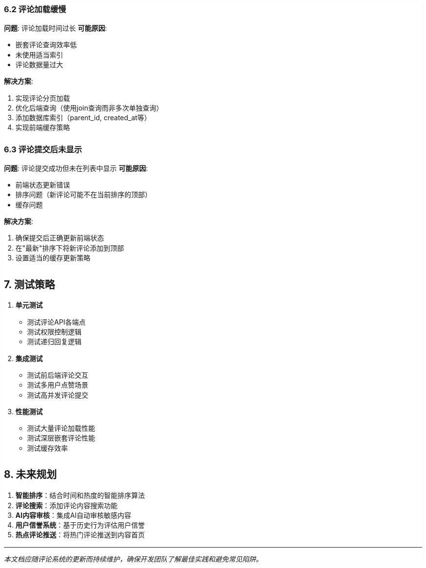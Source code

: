 ### 6.2 评论加载缓慢

**问题**: 评论加载时间过长
**可能原因**:
- 嵌套评论查询效率低
- 未使用适当索引
- 评论数据量过大

**解决方案**:
1. 实现评论分页加载
2. 优化后端查询（使用join查询而非多次单独查询）
3. 添加数据库索引（parent_id, created_at等）
4. 实现前端缓存策略

### 6.3 评论提交后未显示

**问题**: 评论提交成功但未在列表中显示
**可能原因**:
- 前端状态更新错误
- 排序问题（新评论可能不在当前排序的顶部）
- 缓存问题

**解决方案**:
1. 确保提交后正确更新前端状态
2. 在"最新"排序下将新评论添加到顶部
3. 设置适当的缓存更新策略

## 7. 测试策略

1. **单元测试**
   - 测试评论API各端点
   - 测试权限控制逻辑
   - 测试递归回复逻辑

2. **集成测试**
   - 测试前后端评论交互
   - 测试多用户点赞场景
   - 测试高并发评论提交

3. **性能测试**
   - 测试大量评论加载性能
   - 测试深层嵌套评论性能
   - 测试缓存效率

## 8. 未来规划

1. **智能排序**：结合时间和热度的智能排序算法
2. **评论搜索**：添加评论内容搜索功能
3. **AI内容审核**：集成AI自动审核敏感内容
4. **用户信誉系统**：基于历史行为评估用户信誉
5. **热点评论推送**：将热门评论推送到内容首页

---

*本文档应随评论系统的更新而持续维护，确保开发团队了解最佳实践和避免常见陷阱。* 